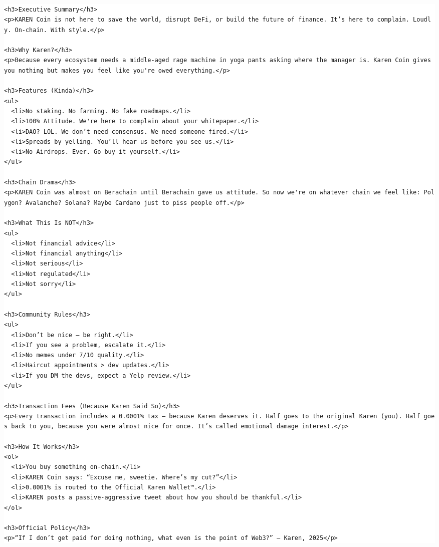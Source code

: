     <h3>Executive Summary</h3>
    <p>KAREN Coin is not here to save the world, disrupt DeFi, or build the future of finance. It’s here to complain. Loudly. On-chain. With style.</p>

    <h3>Why Karen?</h3>
    <p>Because every ecosystem needs a middle-aged rage machine in yoga pants asking where the manager is. Karen Coin gives you nothing but makes you feel like you're owed everything.</p>

    <h3>Features (Kinda)</h3>
    <ul>
      <li>No staking. No farming. No fake roadmaps.</li>
      <li>100% Attitude. We're here to complain about your whitepaper.</li>
      <li>DAO? LOL. We don’t need consensus. We need someone fired.</li>
      <li>Spreads by yelling. You’ll hear us before you see us.</li>
      <li>No Airdrops. Ever. Go buy it yourself.</li>
    </ul>

    <h3>Chain Drama</h3>
    <p>KAREN Coin was almost on Berachain until Berachain gave us attitude. So now we're on whatever chain we feel like: Polygon? Avalanche? Solana? Maybe Cardano just to piss people off.</p>

    <h3>What This Is NOT</h3>
    <ul>
      <li>Not financial advice</li>
      <li>Not financial anything</li>
      <li>Not serious</li>
      <li>Not regulated</li>
      <li>Not sorry</li>
    </ul>

    <h3>Community Rules</h3>
    <ul>
      <li>Don’t be nice — be right.</li>
      <li>If you see a problem, escalate it.</li>
      <li>No memes under 7/10 quality.</li>
      <li>Haircut appointments > dev updates.</li>
      <li>If you DM the devs, expect a Yelp review.</li>
    </ul>

    <h3>Transaction Fees (Because Karen Said So)</h3>
    <p>Every transaction includes a 0.0001% tax — because Karen deserves it. Half goes to the original Karen (you). Half goes back to you, because you were almost nice for once. It’s called emotional damage interest.</p>

    <h3>How It Works</h3>
    <ol>
      <li>You buy something on-chain.</li>
      <li>KAREN Coin says: “Excuse me, sweetie. Where’s my cut?”</li>
      <li>0.0001% is routed to the Official Karen Wallet™.</li>
      <li>KAREN posts a passive-aggressive tweet about how you should be thankful.</li>
    </ol>

    <h3>Official Policy</h3>
    <p>“If I don’t get paid for doing nothing, what even is the point of Web3?” – Karen, 2025</p>
